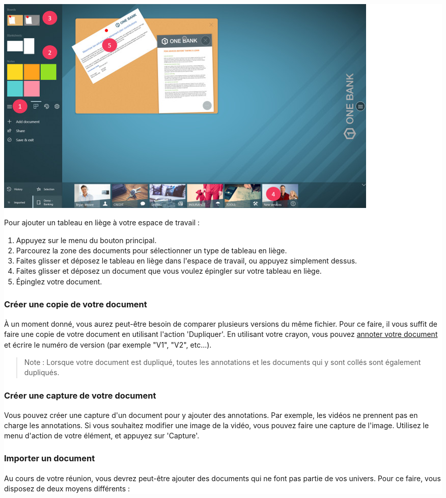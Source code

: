 ![Espace de travail tableau en liège](../../en/img/workflow_corkboard.jpg)

Pour ajouter un tableau en liège à votre espace de travail :
1. Appuyez sur le menu du bouton principal.
1. Parcourez la zone des documents pour sélectionner un type de tableau en liège.
1. Faites glisser et déposez le tableau en liège dans l'espace de travail, ou appuyez simplement dessus.
1. Faites glisser et déposez un document que vous voulez épingler sur votre tableau en liège.
1. Épinglez votre document.


### Créer une copie de votre document

À un moment donné, vous aurez peut-être besoin de comparer plusieurs versions du même fichier. Pour ce faire, il vous suffit de faire une copie de votre document en utilisant l'action 'Dupliquer'.
En utilisant votre crayon, vous pouvez [annoter votre document](#annoter-votre-document) et écrire le numéro de version (par exemple "V1", "V2", etc...).

> Note : Lorsque votre document est dupliqué, toutes les annotations et les documents qui y sont collés sont également dupliqués.

### Créer une capture de votre document

Vous pouvez créer une capture d'un document pour y ajouter des annotations. Par exemple, les vidéos ne prennent pas en charge les annotations. Si vous souhaitez modifier une image de la vidéo, vous pouvez faire une capture de l'image. 
Utilisez le menu d'action de votre élément, et appuyez sur 'Capture'.

### Importer un document

Au cours de votre réunion, vous devrez peut-être ajouter des documents qui ne font pas partie de vos univers. Pour ce faire, vous disposez de deux moyens différents :
